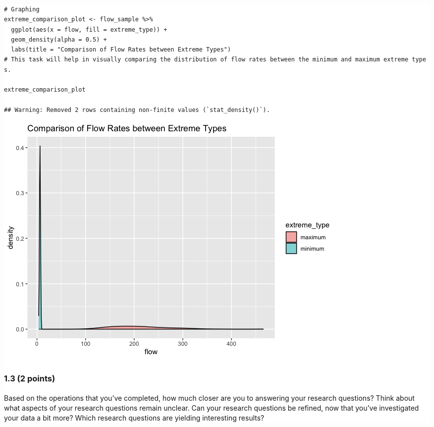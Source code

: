     # Graphing
    extreme_comparison_plot <- flow_sample %>%
      ggplot(aes(x = flow, fill = extreme_type)) +
      geom_density(alpha = 0.5) +
      labs(title = "Comparison of Flow Rates between Extreme Types")
    # This task will help in visually comparing the distribution of flow rates between the minimum and maximum extreme types.

    extreme_comparison_plot

    ## Warning: Removed 2 rows containing non-finite values (`stat_density()`).

![](mda_deliverable2_files/figure-markdown_strict/unnamed-chunk-5-1.png)



### 1.3 (2 points)

Based on the operations that you’ve completed, how much closer are you
to answering your research questions? Think about what aspects of your
research questions remain unclear. Can your research questions be
refined, now that you’ve investigated your data a bit more? Which
research questions are yielding interesting results?
